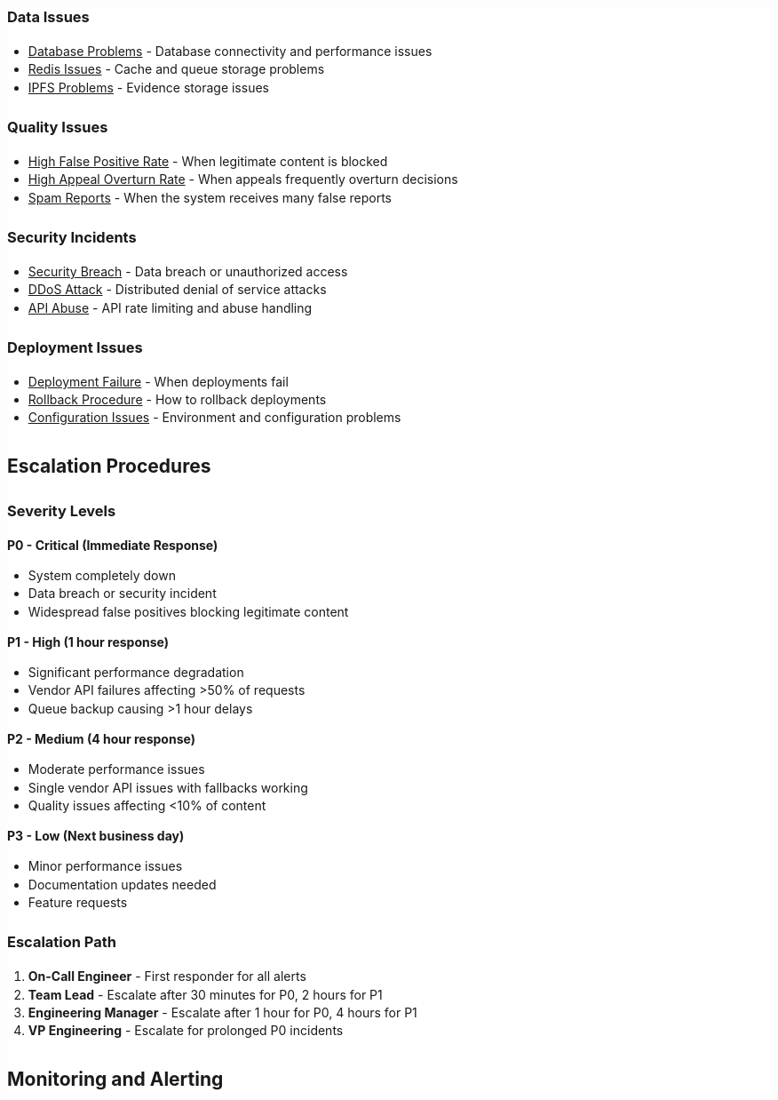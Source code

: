 ### Data Issues
- [Database Problems](./database-problems.md) - Database connectivity and performance issues
- [Redis Issues](./redis-issues.md) - Cache and queue storage problems
- [IPFS Problems](./ipfs-problems.md) - Evidence storage issues

### Quality Issues
- [High False Positive Rate](./false-positives.md) - When legitimate content is blocked
- [High Appeal Overturn Rate](./appeal-quality.md) - When appeals frequently overturn decisions
- [Spam Reports](./spam-reports.md) - When the system receives many false reports

### Security Incidents
- [Security Breach](./security-breach.md) - Data breach or unauthorized access
- [DDoS Attack](./ddos-attack.md) - Distributed denial of service attacks
- [API Abuse](./api-abuse.md) - API rate limiting and abuse handling

### Deployment Issues
- [Deployment Failure](./deployment-failure.md) - When deployments fail
- [Rollback Procedure](./rollback-procedure.md) - How to rollback deployments
- [Configuration Issues](./config-issues.md) - Environment and configuration problems

## Escalation Procedures

### Severity Levels

**P0 - Critical (Immediate Response)**
- System completely down
- Data breach or security incident
- Widespread false positives blocking legitimate content

**P1 - High (1 hour response)**
- Significant performance degradation
- Vendor API failures affecting >50% of requests
- Queue backup causing >1 hour delays

**P2 - Medium (4 hour response)**
- Moderate performance issues
- Single vendor API issues with fallbacks working
- Quality issues affecting <10% of content

**P3 - Low (Next business day)**
- Minor performance issues
- Documentation updates needed
- Feature requests

### Escalation Path
1. **On-Call Engineer** - First responder for all alerts
2. **Team Lead** - Escalate after 30 minutes for P0, 2 hours for P1
3. **Engineering Manager** - Escalate after 1 hour for P0, 4 hours for P1
4. **VP Engineering** - Escalate for prolonged P0 incidents

## Monitoring and Alerting
